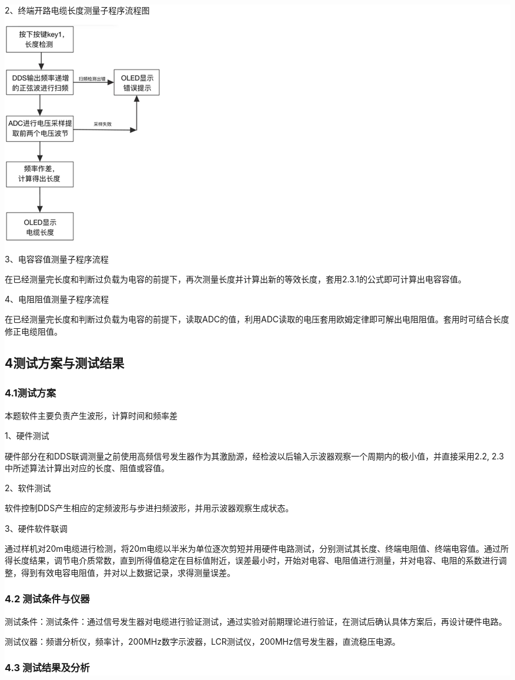 2、终端开路电缆长度测量子程序流程图

![图片7](TICUP_article/图片7.png)

3、电容容值测量子程序流程

在已经测量完长度和判断过负载为电容的前提下，再次测量长度并计算出新的等效长度，套用2\.3\.1的公式即可计算出电容容值。

4、电阻阻值测量子程序流程

在已经测量完长度和判断过负载为电容的前提下，读取ADC的值，利用ADC读取的电压套用欧姆定律即可解出电阻阻值。套用时可结合长度修正电缆阻值。

## <a id="_Toc142156128"></a>4测试方案与测试结果

### <a id="_Toc142156129"></a>4\.1测试方案

本题软件主要负责产生波形，计算时间和频率差

1、硬件测试

硬件部分在和DDS联调测量之前使用高频信号发生器作为其激励源，经检波以后输入示波器观察一个周期内的极小值，并直接采用2\.2, 2\.3中所述算法计算出对应的长度、阻值或容值。

2、软件测试

软件控制DDS产生相应的定频波形与步进扫频波形，并用示波器观察生成状态。

3、硬件软件联调

通过样机对20m电缆进行检测，将20m电缆以半米为单位逐次剪短并用硬件电路测试，分别测试其长度、终端电阻值、终端电容值。通过所得长度结果，调节电介质常数，直到所得值稳定在目标值附近，误差最小时，开始对电容、电阻值进行测量，并对电容、电阻的系数进行调整，得到有效电容电阻值，并对以上数据记录，求得测量误差。

### <a id="_Toc142156130"></a>4\.2 测试条件与仪器

测试条件：测试条件：通过信号发生器对电缆进行验证测试，通过实验对前期理论进行验证，在测试后确认具体方案后，再设计硬件电路。

测试仪器：频谱分析仪，频率计，200MHz数字示波器，LCR测试仪，200MHz信号发生器，直流稳压电源。

### <a id="_Toc142156131"></a>4\.3 测试结果及分析
